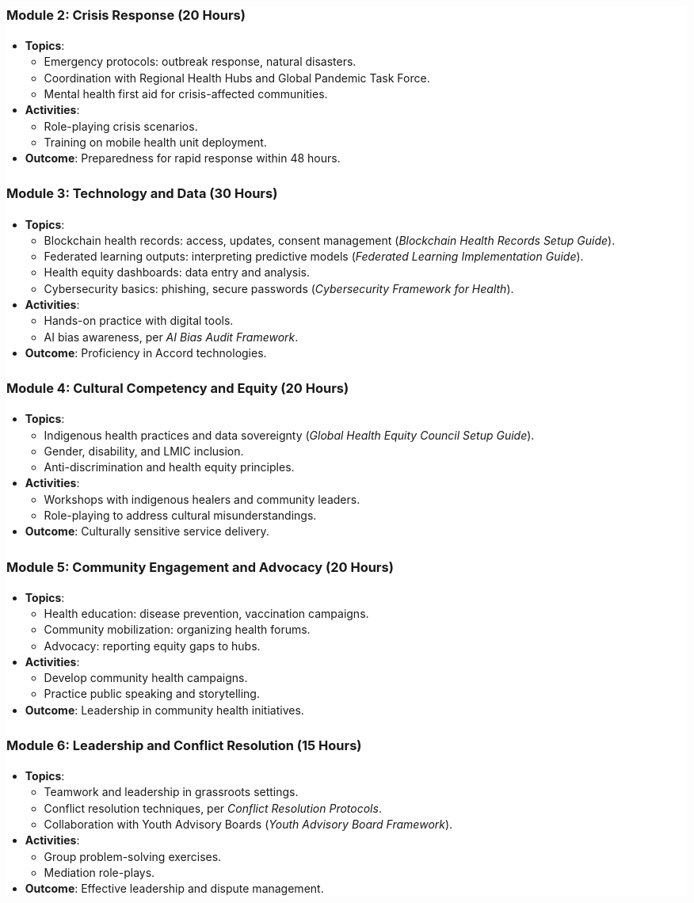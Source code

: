 ### Module 2: Crisis Response (20 Hours)
- **Topics**:
  - Emergency protocols: outbreak response, natural disasters.
  - Coordination with Regional Health Hubs and Global Pandemic Task Force.
  - Mental health first aid for crisis-affected communities.
- **Activities**:
  - Role-playing crisis scenarios.
  - Training on mobile health unit deployment.
- **Outcome**: Preparedness for rapid response within 48 hours.

### Module 3: Technology and Data (30 Hours)
- **Topics**:
  - Blockchain health records: access, updates, consent management (*Blockchain Health Records Setup Guide*).
  - Federated learning outputs: interpreting predictive models (*Federated Learning Implementation Guide*).
  - Health equity dashboards: data entry and analysis.
  - Cybersecurity basics: phishing, secure passwords (*Cybersecurity Framework for Health*).
- **Activities**:
  - Hands-on practice with digital tools.
  - AI bias awareness, per *AI Bias Audit Framework*.
- **Outcome**: Proficiency in Accord technologies.

### Module 4: Cultural Competency and Equity (20 Hours)
- **Topics**:
  - Indigenous health practices and data sovereignty (*Global Health Equity Council Setup Guide*).
  - Gender, disability, and LMIC inclusion.
  - Anti-discrimination and health equity principles.
- **Activities**:
  - Workshops with indigenous healers and community leaders.
  - Role-playing to address cultural misunderstandings.
- **Outcome**: Culturally sensitive service delivery.

### Module 5: Community Engagement and Advocacy (20 Hours)
- **Topics**:
  - Health education: disease prevention, vaccination campaigns.
  - Community mobilization: organizing health forums.
  - Advocacy: reporting equity gaps to hubs.
- **Activities**:
  - Develop community health campaigns.
  - Practice public speaking and storytelling.
- **Outcome**: Leadership in community health initiatives.

### Module 6: Leadership and Conflict Resolution (15 Hours)
- **Topics**:
  - Teamwork and leadership in grassroots settings.
  - Conflict resolution techniques, per *Conflict Resolution Protocols*.
  - Collaboration with Youth Advisory Boards (*Youth Advisory Board Framework*).
- **Activities**:
  - Group problem-solving exercises.
  - Mediation role-plays.
- **Outcome**: Effective leadership and dispute management.
